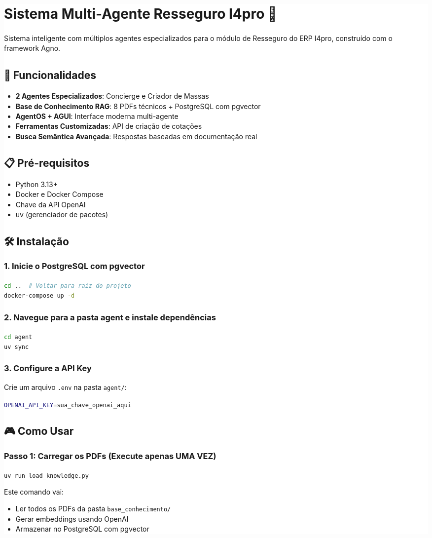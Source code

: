 # Sistema Multi-Agente Resseguro I4pro 🤖

Sistema inteligente com múltiplos agentes especializados para o módulo de Resseguro do ERP I4pro, construído com o framework Agno.

## 🚀 Funcionalidades

- **2 Agentes Especializados**: Concierge e Criador de Massas
- **Base de Conhecimento RAG**: 8 PDFs técnicos + PostgreSQL com pgvector
- **AgentOS + AGUI**: Interface moderna multi-agente
- **Ferramentas Customizadas**: API de criação de cotações
- **Busca Semântica Avançada**: Respostas baseadas em documentação real

## 📋 Pré-requisitos

- Python 3.13+
- Docker e Docker Compose
- Chave da API OpenAI
- uv (gerenciador de pacotes)

## 🛠️ Instalação

### 1. Inicie o PostgreSQL com pgvector
```bash
cd ..  # Voltar para raiz do projeto
docker-compose up -d
```

### 2. Navegue para a pasta agent e instale dependências
```bash
cd agent
uv sync
```

### 3. Configure a API Key
Crie um arquivo `.env` na pasta `agent/`:
```bash
OPENAI_API_KEY=sua_chave_openai_aqui
```

## 🎮 Como Usar

### Passo 1: Carregar os PDFs (Execute apenas UMA VEZ)
```bash
uv run load_knowledge.py
```

Este comando vai:
- Ler todos os PDFs da pasta `base_conhecimento/`
- Gerar embeddings usando OpenAI
- Armazenar no PostgreSQL com pgvector
